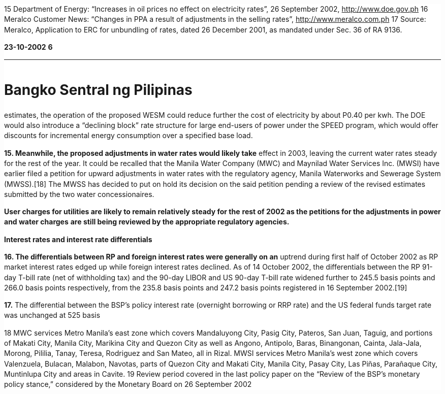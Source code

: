 15 Department of Energy: “Increases in oil prices no effect on electricity rates”, 26 September 2002,
http://www.doe.gov.ph
16 Meralco Customer News: “Changes in PPA a result of adjustments in the selling rates”,
http://www.meralco.com.ph
17 Source: Meralco, Application to ERC for unbundling of rates, dated 26 December 2001, as mandated
under Sec. 36 of RA 9136.

**23-10-2002** **6**


-----

#                                 Bangko Sentral ng Pilipinas

estimates,  the  operation of  the proposed WESM could reduce further  the
cost of electricity  by  about  P0.40 per kwh. The DOE would also introduce a
“declining block” rate structure for large end-users of  power under the SPEED
program, which would offer discounts for incremental energy consumption
over a specified base load.

**15. Meanwhile, the proposed adjustments in water rates would likely take**
effect in 2003, leaving the current water rates steady for the rest of the year. It
could be recalled that the Manila Water Company (MWC) and Maynilad Water
Services Inc. (MWSI) have earlier filed a petition for upward adjustments in
water rates with the regulatory agency, Manila Waterworks and Sewerage System
(MWSS).[18] The MWSS has decided to put on hold its decision on the said petition
pending a review of the revised estimates submitted by the two water
concessionaires.

**User charges for utilities are likely to remain relatively steady for the**
**rest of 2002 as the petitions for the adjustments in power and water charges**
**are still being reviewed by the appropriate regulatory agencies.**

**Interest rates and interest rate differentials**

**16. The differentials between RP and foreign interest rates were generally on an**
uptrend during first half of October 2002 as RP market interest rates edged up
while foreign interest rates   declined. As of 14 October 2002, the differentials
between the RP 91-day T-bill rate (net of withholding tax) and the 90-day
LIBOR and US 90-day T-bill rate widened further to 245.5 basis points and
266.0 basis points respectively, from the 235.8 basis points and 247.2 basis
points registered in 16 September 2002.[19]

**17.** The differential between the BSP’s policy interest rate (overnight borrowing
or RRP rate) and the US federal funds target rate was unchanged at 525 basis

18 MWC services Metro Manila’s east zone which covers Mandaluyong City, Pasig City, Pateros, San Juan,
Taguig, and portions of Makati City, Manila City, Marikina City and Quezon City as well as Angono,
Antipolo, Baras, Binangonan, Cainta, Jala-Jala, Morong, Pililia, Tanay, Teresa, Rodriguez and San Mateo, all
in Rizal.  MWSI services Metro Manila’s west zone which covers Valenzuela, Bulacan, Malabon, Navotas,
parts of Quezon City and Makati City, Manila City, Pasay City, Las Piñas, Parañaque City, Muntinlupa City
and areas in Cavite.
19 Review period covered in the last policy paper on the “Review of the BSP’s monetary policy stance,”
considered by the Monetary Board on 26 September 2002
